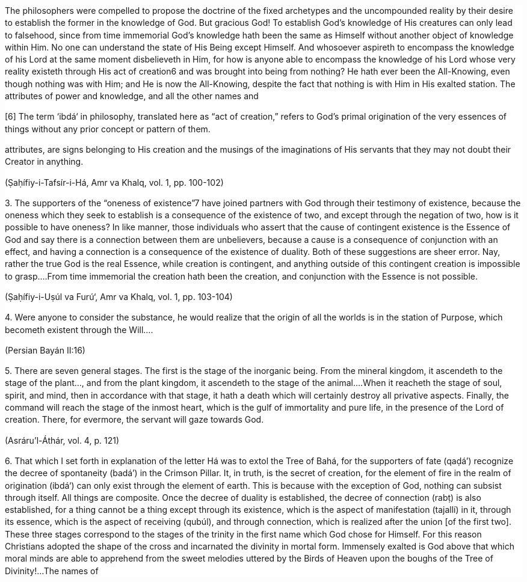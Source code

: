The philosophers were compelled to propose the doctrine of the fixed archetypes and the
uncompounded reality by their desire to establish the former in the knowledge of God. But gracious
God! To establish God’s knowledge of His creatures can only lead to falsehood, since from time
immemorial God’s knowledge hath been the same as Himself without another object of knowledge
within Him. No one can understand the state of His Being except Himself. And whosoever aspireth
to encompass the knowledge of his Lord at the same moment disbelieveth in Him, for how is
anyone able to encompass the knowledge of his Lord whose very reality existeth through His act of
creation6 and was brought into being from nothing? He hath ever been the All-Knowing, even
though nothing was with Him; and He is now the All-Knowing, despite the fact that nothing is with
Him in His exalted station. The attributes of power and knowledge, and all the other names and

\[6\] The term ‘ibdá‘ in philosophy, translated here as “act of creation,” refers to God’s primal origination of the very
essences of things without any prior concept or pattern of them.

attributes, are signs belonging to His creation and the musings of the imaginations of His servants
that they may not doubt their Creator in anything.

(Ṣaḥífiy-i-Tafsír-i-Há, Amr va Khalq, vol. 1, pp. 100-102)

3\.      The supporters of the “oneness of existence”7 have joined partners with God through their
testimony of existence, because the oneness which they seek to establish is a consequence of the
existence of two, and except through the negation of two, how is it possible to have oneness? In
like manner, those individuals who assert that the cause of contingent existence is the Essence of
God and say there is a connection between them are unbelievers, because a cause is a consequence
of conjunction with an effect, and having a connection is a consequence of the existence of duality.
Both of these suggestions are sheer error. Nay, rather the true God is the real Essence, while
creation is contingent, and anything outside of this contingent creation is impossible to
grasp….From time immemorial the creation hath been the creation, and conjunction with the
Essence is not possible.

(Ṣaḥífiy-i-Uṣúl va Furú‘, Amr va Khalq, vol. 1, pp. 103-104)

4\.      Were anyone to consider the substance, he would realize that the origin of all the worlds is
in the station of Purpose, which becometh existent through the Will….

(Persian Bayán II:16)

5\.      There are seven general stages. The first is the stage of the inorganic being. From the
mineral kingdom, it ascendeth to the stage of the plant…, and from the plant kingdom, it ascendeth
to the stage of the animal….When it reacheth the stage of soul, spirit, and mind, then in accordance
with that stage, it hath a death which will certainly destroy all privative aspects. Finally, the
command will reach the stage of the inmost heart, which is the gulf of immortality and pure life, in
the presence of the Lord of creation. There, for evermore, the servant will gaze towards God.

(Asráru’l-Áthár, vol. 4, p. 121)

6\.       That which I set forth in explanation of the letter Há was to extol the Tree of Bahá, for the
supporters of fate (qaḍá’) recognize the decree of spontaneity (badá’) in the Crimson Pillar. It, in
truth, is the secret of creation, for the element of fire in the realm of origination (ibdá‘) can only
exist through the element of earth. This is because with the exception of God, nothing can subsist
through itself. All things are composite. Once the decree of duality is established, the decree of
connection (rabṭ) is also established, for a thing cannot be a thing except through its existence,
which is the aspect of manifestation (tajallí) in it, through its essence, which is the aspect of
receiving (qubúl), and through connection, which is realized after the union [of the first two]. These
three stages correspond to the stages of the trinity in the first name which God chose for Himself.
For this reason Christians adopted the shape of the cross and incarnated the divinity in mortal form.
Immensely exalted is God above that which moral minds are able to apprehend from the sweet
melodies uttered by the Birds of Heaven upon the boughs of the Tree of Divinity!…The names of